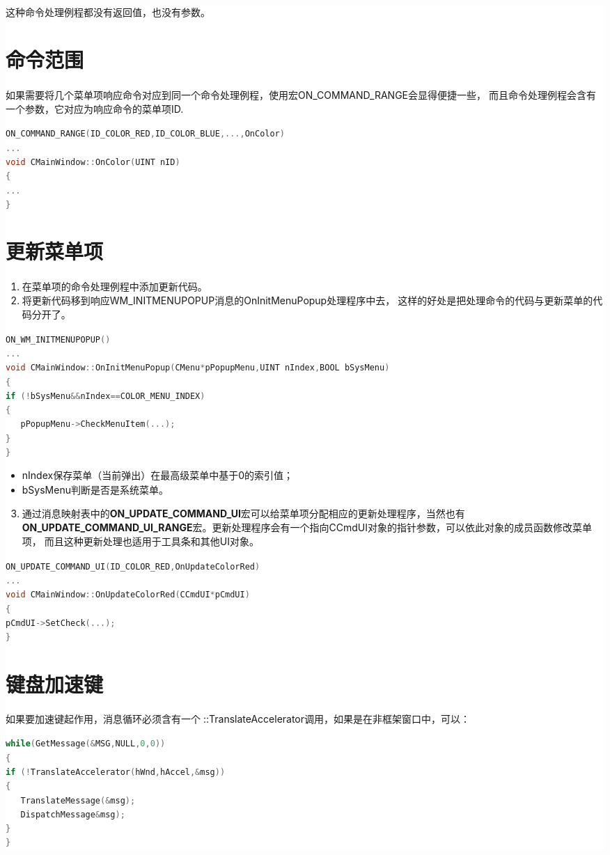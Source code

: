 这种命令处理例程都没有返回值，也没有参数。

# 命令范围
如果需要将几个菜单项响应命令对应到同一个命令处理例程，使用宏ON_COMMAND_RANGE会显得便捷一些，
而且命令处理例程会含有一个参数，它对应为响应命令的菜单项ID.
```cpp
ON_COMMAND_RANGE(ID_COLOR_RED,ID_COLOR_BLUE,...,OnColor)
...
void CMainWindow::OnColor(UINT nID)
{
...
}
```

# 更新菜单项
1. 在菜单项的命令处理例程中添加更新代码。
2. 将更新代码移到响应WM_INITMENUPOPUP消息的OnInitMenuPopup处理程序中去，
这样的好处是把处理命令的代码与更新菜单的代码分开了。
```cpp
ON_WM_INITMENUPOPUP()
...
void CMainWindow::OnInitMenuPopup(CMenu*pPopupMenu,UINT nIndex,BOOL bSysMenu)
{
if (!bSysMenu&&nIndex==COLOR_MENU_INDEX)
{
   pPopupMenu->CheckMenuItem(...);
}
}
```
- nIndex保存菜单（当前弹出）在最高级菜单中基于0的索引值；
- bSysMenu判断是否是系统菜单。

3. 通过消息映射表中的**ON_UPDATE_COMMAND_UI**宏可以给菜单项分配相应的更新处理程序，当然也有**ON_UPDATE_COMMAND_UI_RANGE**宏。更新处理程序会有一个指向CCmdUI对象的指针参数，可以依此对象的成员函数修改菜单项，
而且这种更新处理也适用于工具条和其他UI对象。
```cpp
ON_UPDATE_COMMAND_UI(ID_COLOR_RED,OnUpdateColorRed)
...
void CMainWindow::OnUpdateColorRed(CCmdUI*pCmdUI)
{
pCmdUI->SetCheck(...);
}
```

# 键盘加速键
如果要加速键起作用，消息循环必须含有一个
::TranslateAccelerator调用，如果是在非框架窗口中，可以：
```cpp
while(GetMessage(&MSG,NULL,0,0))
{
if (!TranslateAccelerator(hWnd,hAccel,&msg))
{
   TranslateMessage(&msg);
   DispatchMessage&msg);
}
}
```
